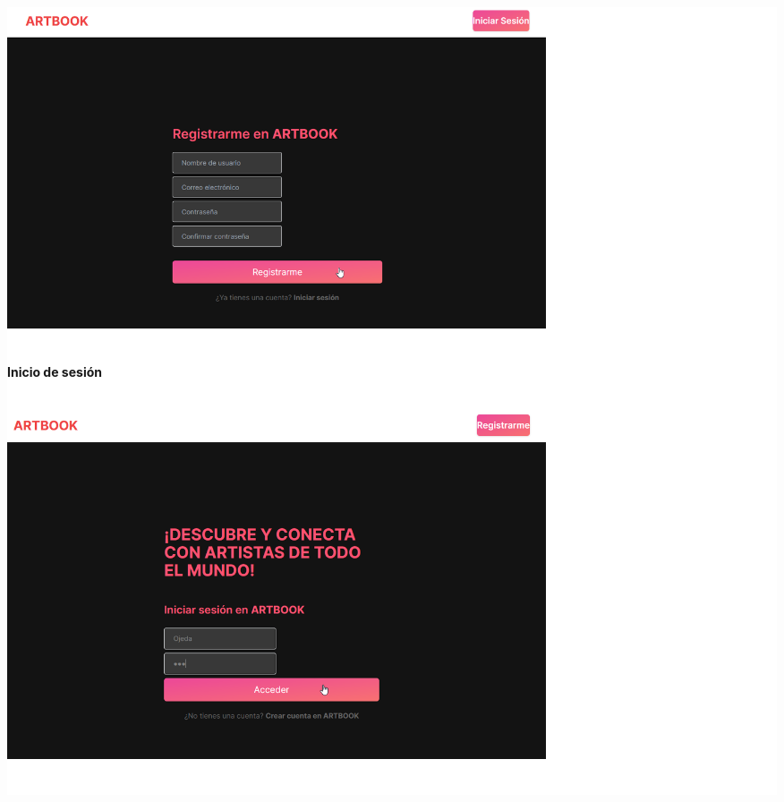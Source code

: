 <img width="70%" src="https://github.com/OjedaChristian/ARTBOOK---Red-Social-para-artistas/blob/main/.github/signup.png"/>
<p>
<br>
  <strong>Inicio de sesión</strong>
</p>
<br>
<img width="70%" src="https://github.com/OjedaChristian/ARTBOOK---Red-Social-para-artistas/blob/main/.github/signin.png"/>
<p>
<br>